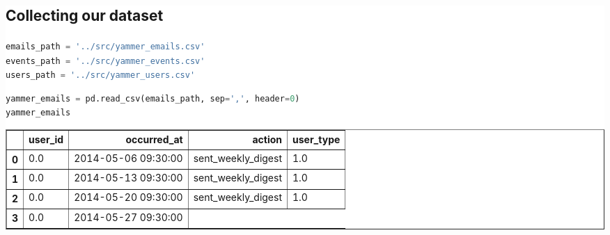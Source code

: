 ## Collecting our dataset


```python
emails_path = '../src/yammer_emails.csv'
events_path = '../src/yammer_events.csv'
users_path = '../src/yammer_users.csv'
```


```python
yammer_emails = pd.read_csv(emails_path, sep=',', header=0)
yammer_emails
```




<div>
<style scoped>
    .dataframe tbody tr th:only-of-type {
        vertical-align: middle;
    }

    .dataframe tbody tr th {
        vertical-align: top;
    }

    .dataframe thead th {
        text-align: right;
    }
</style>
<table border="1" class="dataframe">
  <thead>
    <tr style="text-align: right;">
      <th></th>
      <th>user_id</th>
      <th>occurred_at</th>
      <th>action</th>
      <th>user_type</th>
    </tr>
  </thead>
  <tbody>
    <tr>
      <th>0</th>
      <td>0.0</td>
      <td>2014-05-06 09:30:00</td>
      <td>sent_weekly_digest</td>
      <td>1.0</td>
    </tr>
    <tr>
      <th>1</th>
      <td>0.0</td>
      <td>2014-05-13 09:30:00</td>
      <td>sent_weekly_digest</td>
      <td>1.0</td>
    </tr>
    <tr>
      <th>2</th>
      <td>0.0</td>
      <td>2014-05-20 09:30:00</td>
      <td>sent_weekly_digest</td>
      <td>1.0</td>
    </tr>
    <tr>
      <th>3</th>
      <td>0.0</td>
      <td>2014-05-27 09:30:00</td>